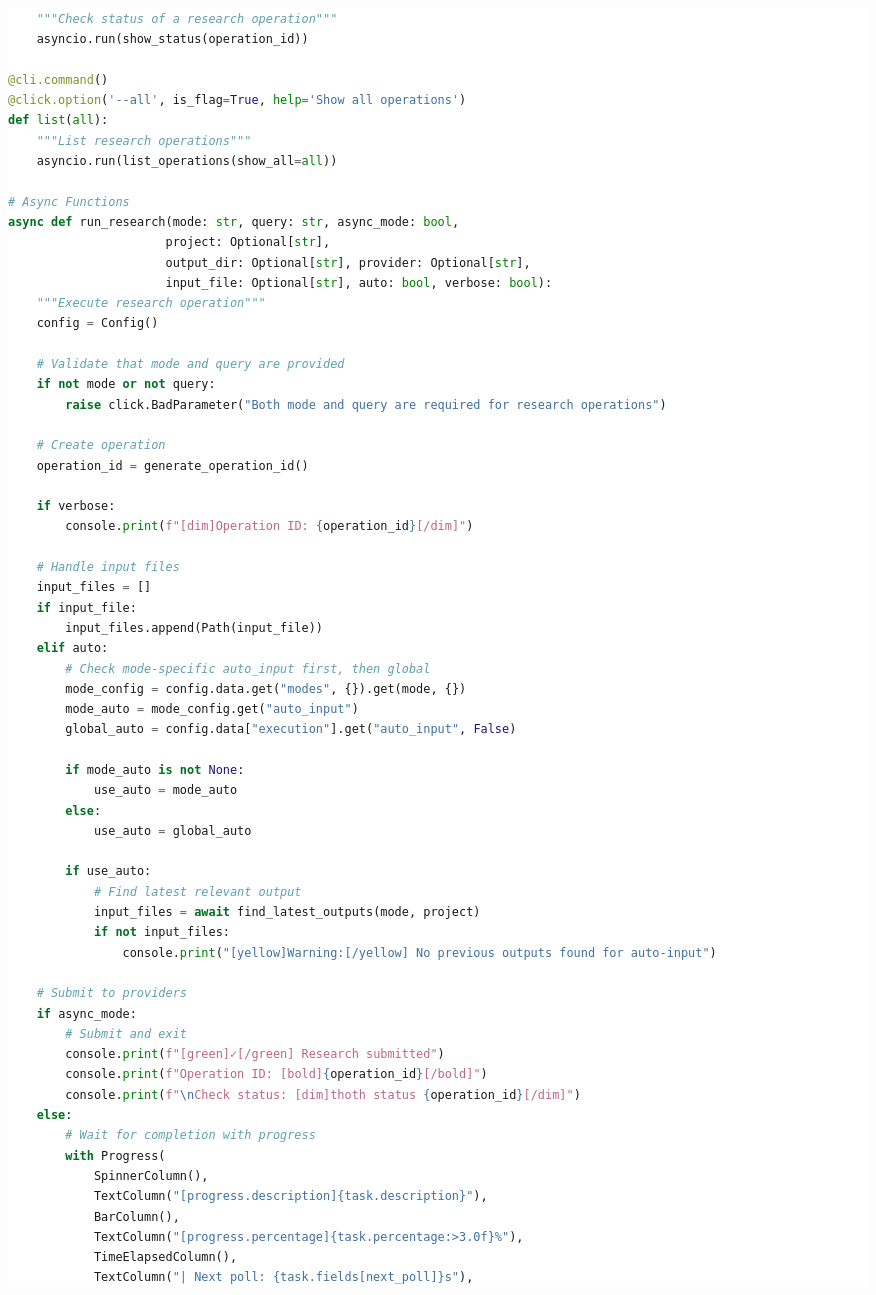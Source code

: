 ```python
    """Check status of a research operation"""
    asyncio.run(show_status(operation_id))

@cli.command()
@click.option('--all', is_flag=True, help='Show all operations')
def list(all):
    """List research operations"""
    asyncio.run(list_operations(show_all=all))

# Async Functions
async def run_research(mode: str, query: str, async_mode: bool, 
                      project: Optional[str], 
                      output_dir: Optional[str], provider: Optional[str],
                      input_file: Optional[str], auto: bool, verbose: bool):
    """Execute research operation"""
    config = Config()
    
    # Validate that mode and query are provided
    if not mode or not query:
        raise click.BadParameter("Both mode and query are required for research operations")
    
    # Create operation
    operation_id = generate_operation_id()
    
    if verbose:
        console.print(f"[dim]Operation ID: {operation_id}[/dim]")
    
    # Handle input files
    input_files = []
    if input_file:
        input_files.append(Path(input_file))
    elif auto:
        # Check mode-specific auto_input first, then global
        mode_config = config.data.get("modes", {}).get(mode, {})
        mode_auto = mode_config.get("auto_input")
        global_auto = config.data["execution"].get("auto_input", False)
        
        if mode_auto is not None:
            use_auto = mode_auto
        else:
            use_auto = global_auto
            
        if use_auto:
            # Find latest relevant output
            input_files = await find_latest_outputs(mode, project)
            if not input_files:
                console.print("[yellow]Warning:[/yellow] No previous outputs found for auto-input")
    
    # Submit to providers
    if async_mode:
        # Submit and exit
        console.print(f"[green]✓[/green] Research submitted")
        console.print(f"Operation ID: [bold]{operation_id}[/bold]")
        console.print(f"\nCheck status: [dim]thoth status {operation_id}[/dim]")
    else:
        # Wait for completion with progress
        with Progress(
            SpinnerColumn(),
            TextColumn("[progress.description]{task.description}"),
            BarColumn(),
            TextColumn("[progress.percentage]{task.percentage:>3.0f}%"),
            TimeElapsedColumn(),
            TextColumn("| Next poll: {task.fields[next_poll]}s"),
```